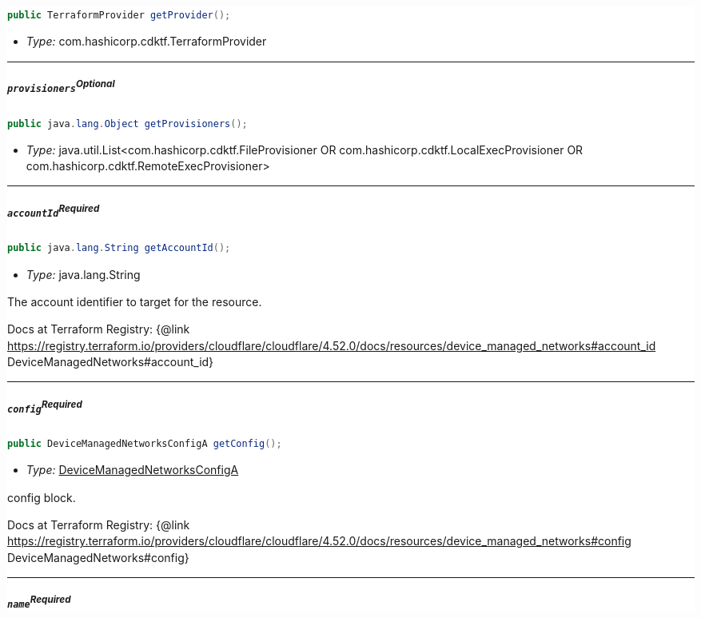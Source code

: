 ```java
public TerraformProvider getProvider();
```

- *Type:* com.hashicorp.cdktf.TerraformProvider

---

##### `provisioners`<sup>Optional</sup> <a name="provisioners" id="@cdktf/provider-cloudflare.deviceManagedNetworks.DeviceManagedNetworksConfig.property.provisioners"></a>

```java
public java.lang.Object getProvisioners();
```

- *Type:* java.util.List<com.hashicorp.cdktf.FileProvisioner OR com.hashicorp.cdktf.LocalExecProvisioner OR com.hashicorp.cdktf.RemoteExecProvisioner>

---

##### `accountId`<sup>Required</sup> <a name="accountId" id="@cdktf/provider-cloudflare.deviceManagedNetworks.DeviceManagedNetworksConfig.property.accountId"></a>

```java
public java.lang.String getAccountId();
```

- *Type:* java.lang.String

The account identifier to target for the resource.

Docs at Terraform Registry: {@link https://registry.terraform.io/providers/cloudflare/cloudflare/4.52.0/docs/resources/device_managed_networks#account_id DeviceManagedNetworks#account_id}

---

##### `config`<sup>Required</sup> <a name="config" id="@cdktf/provider-cloudflare.deviceManagedNetworks.DeviceManagedNetworksConfig.property.config"></a>

```java
public DeviceManagedNetworksConfigA getConfig();
```

- *Type:* <a href="#@cdktf/provider-cloudflare.deviceManagedNetworks.DeviceManagedNetworksConfigA">DeviceManagedNetworksConfigA</a>

config block.

Docs at Terraform Registry: {@link https://registry.terraform.io/providers/cloudflare/cloudflare/4.52.0/docs/resources/device_managed_networks#config DeviceManagedNetworks#config}

---

##### `name`<sup>Required</sup> <a name="name" id="@cdktf/provider-cloudflare.deviceManagedNetworks.DeviceManagedNetworksConfig.property.name"></a>
